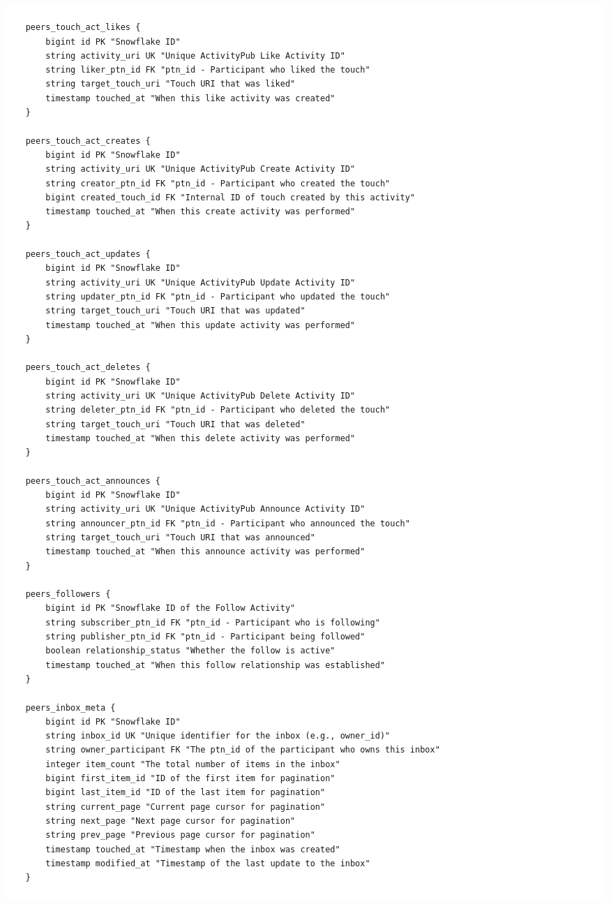 ```mermaid
    
    peers_touch_act_likes {
        bigint id PK "Snowflake ID"
        string activity_uri UK "Unique ActivityPub Like Activity ID"
        string liker_ptn_id FK "ptn_id - Participant who liked the touch"
        string target_touch_uri "Touch URI that was liked"
        timestamp touched_at "When this like activity was created"
    }
    
    peers_touch_act_creates {
        bigint id PK "Snowflake ID"
        string activity_uri UK "Unique ActivityPub Create Activity ID"
        string creator_ptn_id FK "ptn_id - Participant who created the touch"
        bigint created_touch_id FK "Internal ID of touch created by this activity"
        timestamp touched_at "When this create activity was performed"
    }
    
    peers_touch_act_updates {
        bigint id PK "Snowflake ID"
        string activity_uri UK "Unique ActivityPub Update Activity ID"
        string updater_ptn_id FK "ptn_id - Participant who updated the touch"
        string target_touch_uri "Touch URI that was updated"
        timestamp touched_at "When this update activity was performed"
    }
    
    peers_touch_act_deletes {
        bigint id PK "Snowflake ID"
        string activity_uri UK "Unique ActivityPub Delete Activity ID"
        string deleter_ptn_id FK "ptn_id - Participant who deleted the touch"
        string target_touch_uri "Touch URI that was deleted"
        timestamp touched_at "When this delete activity was performed"
    }
    
    peers_touch_act_announces {
        bigint id PK "Snowflake ID"
        string activity_uri UK "Unique ActivityPub Announce Activity ID"
        string announcer_ptn_id FK "ptn_id - Participant who announced the touch"
        string target_touch_uri "Touch URI that was announced"
        timestamp touched_at "When this announce activity was performed"
    }
    
    peers_followers {
        bigint id PK "Snowflake ID of the Follow Activity"
        string subscriber_ptn_id FK "ptn_id - Participant who is following"
        string publisher_ptn_id FK "ptn_id - Participant being followed"
        boolean relationship_status "Whether the follow is active"
        timestamp touched_at "When this follow relationship was established"
    }
    
    peers_inbox_meta {
        bigint id PK "Snowflake ID"
        string inbox_id UK "Unique identifier for the inbox (e.g., owner_id)"
        string owner_participant FK "The ptn_id of the participant who owns this inbox"
        integer item_count "The total number of items in the inbox"
        bigint first_item_id "ID of the first item for pagination"
        bigint last_item_id "ID of the last item for pagination"
        string current_page "Current page cursor for pagination"
        string next_page "Next page cursor for pagination"
        string prev_page "Previous page cursor for pagination"
        timestamp touched_at "Timestamp when the inbox was created"
        timestamp modified_at "Timestamp of the last update to the inbox"
    }
    
```